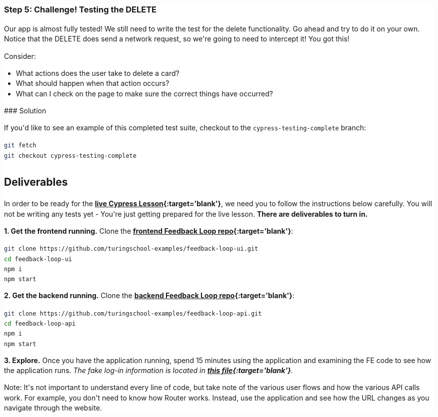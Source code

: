### Step 5: Challenge! Testing the DELETE

Our app is almost fully tested! We still need to write the test for the delete functionality. Go ahead and try to do it on your own. Notice that the DELETE does send a network request, so we're going to need to intercept it! You got this!  

Consider:
- What actions does the user take to delete a card?  
- What should happen when that action occurs?  
- What can I check on the page to make sure the correct things have occurred?  

<section class="dropdown">
### Solution

If you'd like to see an example of this completed test suite, checkout to the `cypress-testing-complete` branch:
```bash
git fetch
git checkout cypress-testing-complete
```
</section>


## Deliverables

In order to be ready for the **[live Cypress Lesson](./intro-to-cypress-testing){:target='blank'}**, we need you to follow the instructions below carefully. You will not be writing any tests yet - You're just getting prepared for the live lesson. **There are deliverables to turn in.** 

**1. Get the frontend running.** Clone the **[frontend Feedback Loop repo](https://github.com/turingschool-examples/feedback-loop-ui){:target='blank'}**:
```bash
git clone https://github.com/turingschool-examples/feedback-loop-ui.git
cd feedback-loop-ui
npm i
npm start
```  

**2. Get the backend running.** Clone the **[backend Feedback Loop repo](https://github.com/turingschool-examples/feedback-loop-ui){:target='blank'}**:
```bash
git clone https://github.com/turingschool-examples/feedback-loop-api.git
cd feedback-loop-api
npm i
npm start
```

**3. Explore.** Once you have the application running, spend 15 minutes using the application and examining the FE code to see how the application runs. *The fake log-in information is located in **[this file](https://github.com/turingschool-examples/feedback-loop-api/blob/main/mockData/users.js){:target='blank'}**.*  

Note: It's not important to understand every line of code, but take note of the various user flows and how the various API calls work. For example, you don't need to know how Router works. Instead, use the application and see how the URL changes as you navigate through the website.
